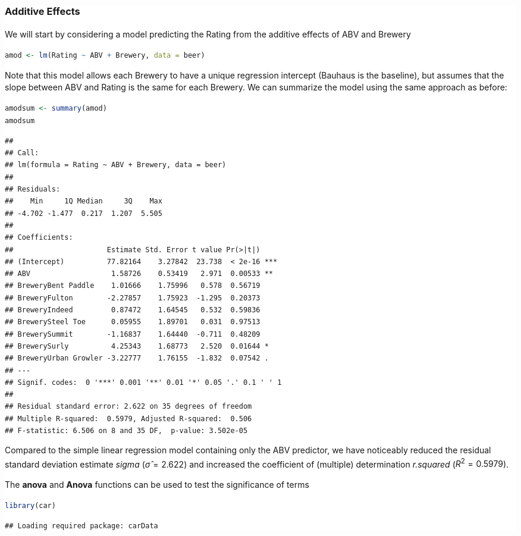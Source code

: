 
### Additive Effects

We will start by considering a model predicting the Rating from the additive effects of ABV and Brewery

```r
amod <- lm(Rating ~ ABV + Brewery, data = beer)
```
Note that this model allows each Brewery to have a unique regression intercept (Bauhaus is the baseline), but assumes that the slope between ABV and Rating is the same for each Brewery. We can summarize the model using the same approach as before:

```r
amodsum <- summary(amod)
amodsum
```

```
## 
## Call:
## lm(formula = Rating ~ ABV + Brewery, data = beer)
## 
## Residuals:
##    Min     1Q Median     3Q    Max 
## -4.702 -1.477  0.217  1.207  5.505 
## 
## Coefficients:
##                      Estimate Std. Error t value Pr(>|t|)    
## (Intercept)          77.82164    3.27842  23.738  < 2e-16 ***
## ABV                   1.58726    0.53419   2.971  0.00533 ** 
## BreweryBent Paddle    1.01666    1.75996   0.578  0.56719    
## BreweryFulton        -2.27857    1.75923  -1.295  0.20373    
## BreweryIndeed         0.87472    1.64545   0.532  0.59836    
## BrewerySteel Toe      0.05955    1.89701   0.031  0.97513    
## BrewerySummit        -1.16837    1.64440  -0.711  0.48209    
## BrewerySurly          4.25343    1.68773   2.520  0.01644 *  
## BreweryUrban Growler -3.22777    1.76155  -1.832  0.07542 .  
## ---
## Signif. codes:  0 '***' 0.001 '**' 0.01 '*' 0.05 '.' 0.1 ' ' 1
## 
## Residual standard error: 2.622 on 35 degrees of freedom
## Multiple R-squared:  0.5979,	Adjusted R-squared:  0.506 
## F-statistic: 6.506 on 8 and 35 DF,  p-value: 3.502e-05
```
Compared to the simple linear regression model containing only the ABV predictor, we have noticeably reduced the residual standard deviation estimate *sigma* ($\hat{\sigma} = 2.622$) and increased the coefficient of (multiple) determination *r.squared* ($R^2 = 0.5979$).

The **anova** and **Anova** functions can be used to test the significance of terms

```r
library(car)
```

```
## Loading required package: carData
```
